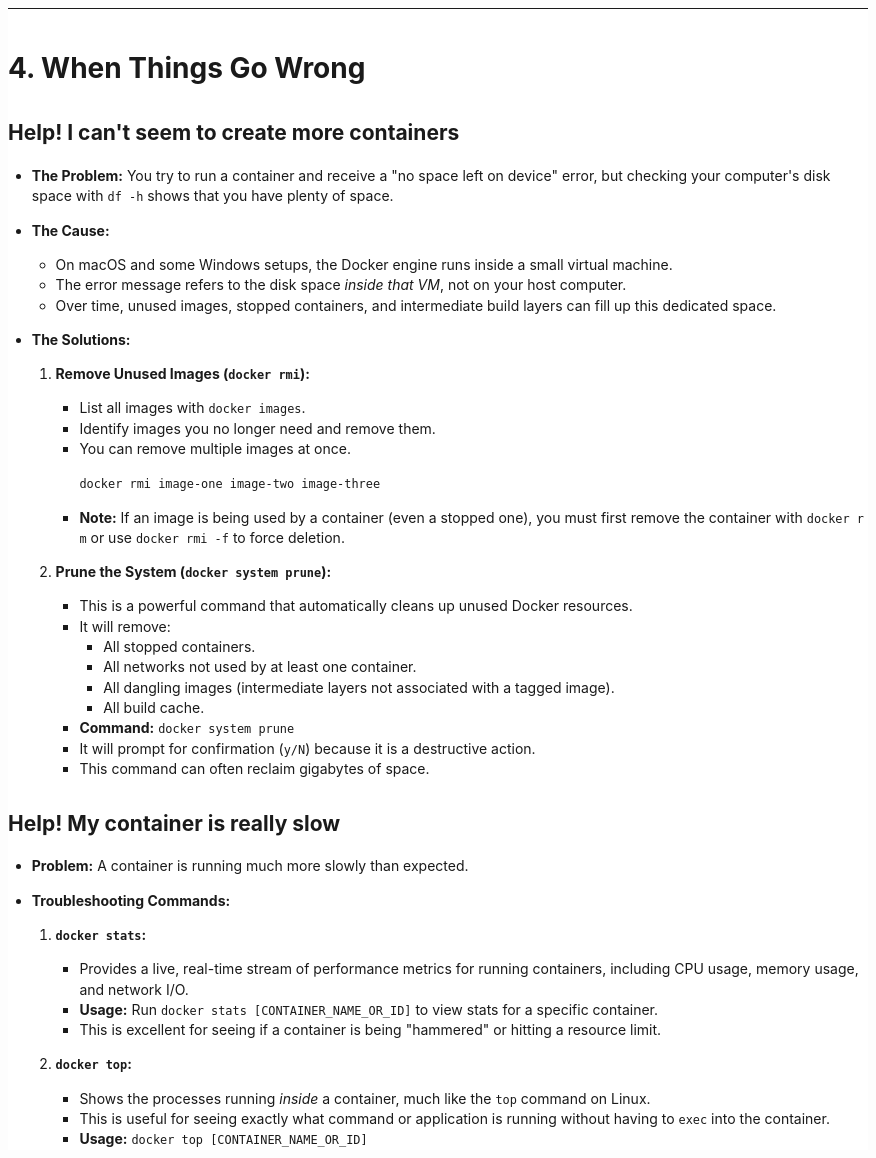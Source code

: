 ***

# 4. When Things Go Wrong

## Help! I can't seem to create more containers

-   **The Problem:** You try to run a container and receive a "no space left on device" error, but checking your computer's disk space with `df -h` shows that you have plenty of space.

-   **The Cause:**
    -   On macOS and some Windows setups, the Docker engine runs inside a small virtual machine.
    -   The error message refers to the disk space *inside that VM*, not on your host computer.
    -   Over time, unused images, stopped containers, and intermediate build layers can fill up this dedicated space.

-   **The Solutions:**

    1.  **Remove Unused Images (`docker rmi`):**
        -   List all images with `docker images`.
        -   Identify images you no longer need and remove them.
        -   You can remove multiple images at once.
            ```bash
            docker rmi image-one image-two image-three
            ```
        -   **Note:** If an image is being used by a container (even a stopped one), you must first remove the container with `docker rm` or use `docker rmi -f` to force deletion.

    2.  **Prune the System (`docker system prune`):**
        -   This is a powerful command that automatically cleans up unused Docker resources.
        -   It will remove:
            -   All stopped containers.
            -   All networks not used by at least one container.
            -   All dangling images (intermediate layers not associated with a tagged image).
            -   All build cache.
        -   **Command:** `docker system prune`
        -   It will prompt for confirmation (`y/N`) because it is a destructive action.
        -   This command can often reclaim gigabytes of space.

## Help! My container is really slow

-   **Problem:** A container is running much more slowly than expected.

-   **Troubleshooting Commands:**

    1.  **`docker stats`:**
        -   Provides a live, real-time stream of performance metrics for running containers, including CPU usage, memory usage, and network I/O.
        -   **Usage:** Run `docker stats [CONTAINER_NAME_OR_ID]` to view stats for a specific container.
        -   This is excellent for seeing if a container is being "hammered" or hitting a resource limit.

    2.  **`docker top`:**
        -   Shows the processes running *inside* a container, much like the `top` command on Linux.
        -   This is useful for seeing exactly what command or application is running without having to `exec` into the container.
        -   **Usage:** `docker top [CONTAINER_NAME_OR_ID]`
